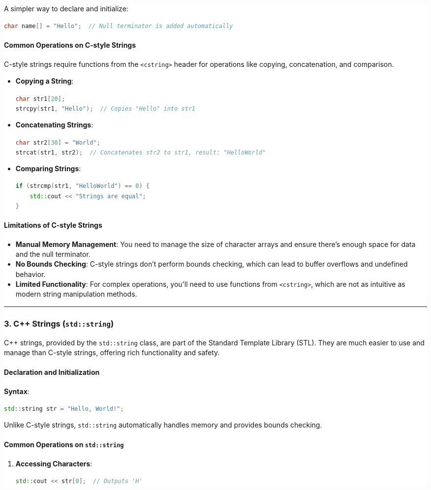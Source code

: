 A simpler way to declare and initialize:
```cpp
char name[] = "Hello";  // Null terminator is added automatically
```

#### **Common Operations on C-style Strings**

C-style strings require functions from the `<cstring>` header for operations like copying, concatenation, and comparison.

- **Copying a String**:
  ```cpp
  char str1[20];
  strcpy(str1, "Hello");  // Copies "Hello" into str1
  ```

- **Concatenating Strings**:
  ```cpp
  char str2[30] = "World";
  strcat(str1, str2);  // Concatenates str2 to str1, result: "HelloWorld"
  ```

- **Comparing Strings**:
  ```cpp
  if (strcmp(str1, "HelloWorld") == 0) {
      std::cout << "Strings are equal";
  }
  ```

#### **Limitations of C-style Strings**

- **Manual Memory Management**: You need to manage the size of character arrays and ensure there’s enough space for data and the null terminator.
- **No Bounds Checking**: C-style strings don’t perform bounds checking, which can lead to buffer overflows and undefined behavior.
- **Limited Functionality**: For complex operations, you'll need to use functions from `<cstring>`, which are not as intuitive as modern string manipulation methods.

---

### **3. C++ Strings (`std::string`)**

C++ strings, provided by the `std::string` class, are part of the Standard Template Library (STL). They are much easier to use and manage than C-style strings, offering rich functionality and safety.

#### **Declaration and Initialization**

**Syntax**:
```cpp
std::string str = "Hello, World!";
```

Unlike C-style strings, `std::string` automatically handles memory and provides bounds checking.

#### **Common Operations on `std::string`**

1. **Accessing Characters**:
   ```cpp
   std::cout << str[0];  // Outputs 'H'
   ```
